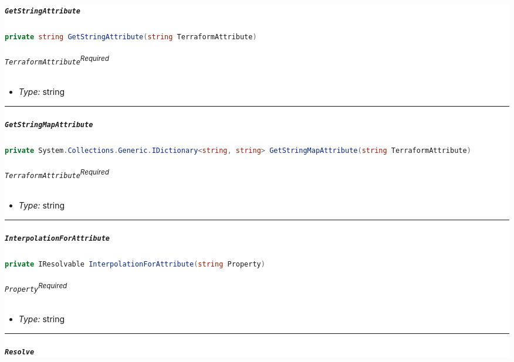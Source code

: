 ##### `GetStringAttribute` <a name="GetStringAttribute" id="@cdktf/provider-snowflake.dataSnowflakeStreamlits.DataSnowflakeStreamlitsLimitOutputReference.getStringAttribute"></a>

```csharp
private string GetStringAttribute(string TerraformAttribute)
```

###### `TerraformAttribute`<sup>Required</sup> <a name="TerraformAttribute" id="@cdktf/provider-snowflake.dataSnowflakeStreamlits.DataSnowflakeStreamlitsLimitOutputReference.getStringAttribute.parameter.terraformAttribute"></a>

- *Type:* string

---

##### `GetStringMapAttribute` <a name="GetStringMapAttribute" id="@cdktf/provider-snowflake.dataSnowflakeStreamlits.DataSnowflakeStreamlitsLimitOutputReference.getStringMapAttribute"></a>

```csharp
private System.Collections.Generic.IDictionary<string, string> GetStringMapAttribute(string TerraformAttribute)
```

###### `TerraformAttribute`<sup>Required</sup> <a name="TerraformAttribute" id="@cdktf/provider-snowflake.dataSnowflakeStreamlits.DataSnowflakeStreamlitsLimitOutputReference.getStringMapAttribute.parameter.terraformAttribute"></a>

- *Type:* string

---

##### `InterpolationForAttribute` <a name="InterpolationForAttribute" id="@cdktf/provider-snowflake.dataSnowflakeStreamlits.DataSnowflakeStreamlitsLimitOutputReference.interpolationForAttribute"></a>

```csharp
private IResolvable InterpolationForAttribute(string Property)
```

###### `Property`<sup>Required</sup> <a name="Property" id="@cdktf/provider-snowflake.dataSnowflakeStreamlits.DataSnowflakeStreamlitsLimitOutputReference.interpolationForAttribute.parameter.property"></a>

- *Type:* string

---

##### `Resolve` <a name="Resolve" id="@cdktf/provider-snowflake.dataSnowflakeStreamlits.DataSnowflakeStreamlitsLimitOutputReference.resolve"></a>
